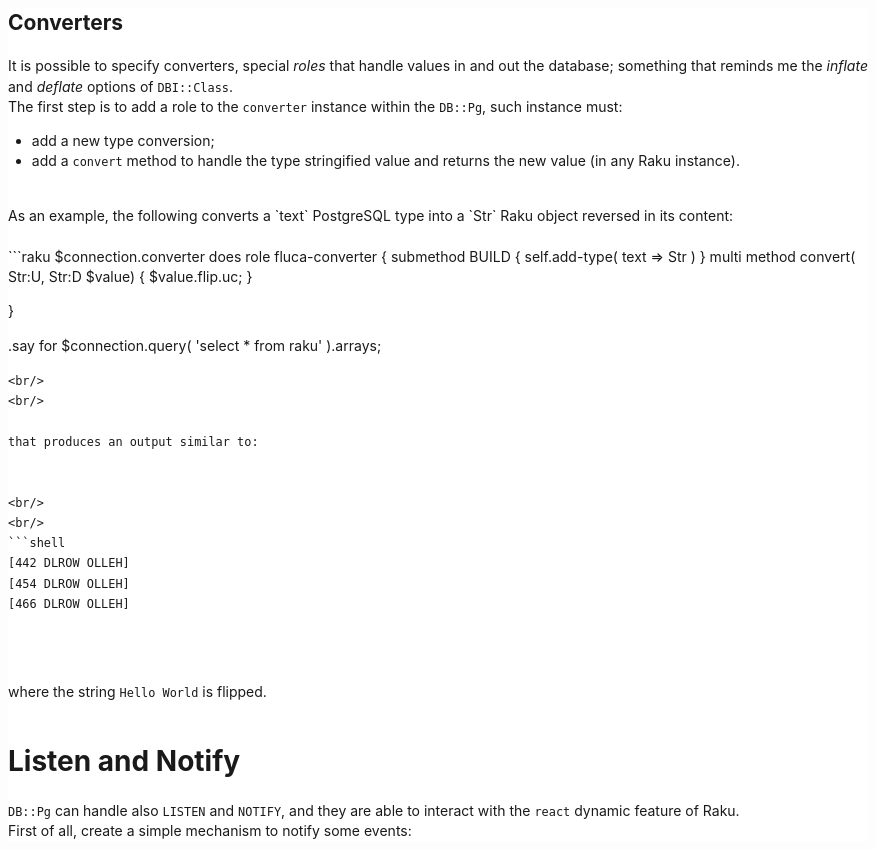 
## Converters

It is possible to specify converters, special *roles* that handle values in and out the database; something that reminds me the *inflate* and *deflate* options of `DBI::Class`.
<br/>
The first step is to add a role to the `converter` instance within the `DB::Pg`, such instance must:
- add a new type conversion;
- add a `convert` method to handle the type stringified value and returns the new value (in any Raku instance).
<br/>
As an example, the following converts a `text` PostgreSQL type into a `Str` Raku object reversed in its content:

<br/>
<br/>
```raku
$connection.converter does role fluca-converter
{
    submethod BUILD { self.add-type( text => Str ) }
    multi method convert( Str:U, Str:D $value) {
        $value.flip.uc;
    }

}

.say for $connection.query( 'select * from raku' ).arrays;
```
<br/>
<br/>

that produces an output similar to:


<br/>
<br/>
```shell
[442 DLROW OLLEH]
[454 DLROW OLLEH]
[466 DLROW OLLEH]
```
<br/>
<br/>

where the string `Hello World` is flipped.


# Listen and Notify

`DB::Pg` can handle also `LISTEN` and `NOTIFY`, and they are able to interact with the `react` dynamic feature of Raku.
<br/>
First of all, create a simple mechanism to notify some events:
